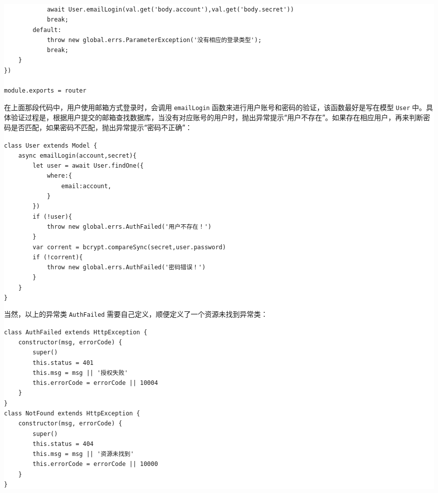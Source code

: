 ```
            await User.emailLogin(val.get('body.account'),val.get('body.secret'))
            break;
        default:
            throw new global.errs.ParameterException('没有相应的登录类型');
            break;
    }
})

module.exports = router
```

在上面那段代码中，用户使用邮箱方式登录时，会调用 `emailLogin` 函数来进行用户账号和密码的验证，该函数最好是写在模型 `User` 中。具体验证过程是，根据用户提交的邮箱查找数据库，当没有对应账号的用户时，抛出异常提示“用户不存在”。如果存在相应用户，再来判断密码是否匹配，如果密码不匹配，抛出异常提示“密码不正确”：

```
class User extends Model {
    async emailLogin(account,secret){
        let user = await User.findOne({
            where:{
                email:account,
            }
        })
        if (!user){
            throw new global.errs.AuthFailed('用户不存在！')
        }
        var corrent = bcrypt.compareSync(secret,user.password)
        if (!corrent){
            throw new global.errs.AuthFailed('密码错误！')
        }
    }
}
```

当然，以上的异常类 `AuthFailed` 需要自己定义，顺便定义了一个资源未找到异常类：

```
class AuthFailed extends HttpException {
    constructor(msg, errorCode) {
        super()
        this.status = 401
        this.msg = msg || '授权失败'
        this.errorCode = errorCode || 10004
    }
}
class NotFound extends HttpException {
    constructor(msg, errorCode) {
        super()
        this.status = 404
        this.msg = msg || '资源未找到'
        this.errorCode = errorCode || 10000
    }
}
```
